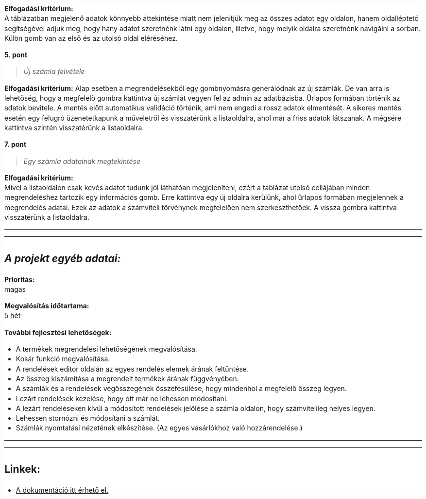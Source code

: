 **Elfogadási kritérium:**  
A táblázatban megjelenő adatok könnyebb áttekintése miatt nem jelenítjük meg az összes adatot egy oldalon, hanem oldalléptető segítségével adjuk meg, hogy hány adatot szeretnénk látni egy oldalon, illetve, hogy melyik oldalra szeretnénk navigálni a sorban. Külön gomb van az első és az utolsó oldal eléréséhez.

**5. pont**

> _Új számla felvétele_

**Elfogadási kritérium:**
Alap esetben a megrendelésekből egy gombnyomásra generálódnak az új számlák. De van arra is lehetőség, hogy a megfelelő gombra kattintva új számlát vegyen fel az admin az adatbázisba.
Űrlapos formában történik az adatok bevitele.
A mentés előtt automatikus validáció történik, ami nem engedi a rossz adatok elmentését.
A sikeres mentés esetén egy felugró üzenetetkapunk a műveletről és visszatérünk a listaoldalra, ahol már a friss adatok látszanak.
A mégsére kattintva szintén visszatérünk a listaoldalra.

**7. pont**

> _Egy számla adatainak megtekintése_

**Elfogadási kritérium:**  
Mivel a listaoldalon csak kevés adatot tudunk jól láthatóan megjeleníteni, ezért a táblázat utolsó cellájában minden megrendeléshez tartozik egy információs gomb. Erre kattintva egy új oldalra kerülünk, ahol űrlapos formában megjelennek a megrendelés adatai.
Ezek az adatok a számviteli törvénynek megfelelően nem szerkeszthetőek.
A vissza gombra kattintva visszatérünk a listaoldalra.

---

---

## _A projekt egyéb adatai:_

**Prioritás:**  
magas

**Megvalósítás időtartama:**  
5 hét

**További fejlesztési lehetőségek:**

- A termékek megrendelési lehetőségének megvalósítása.
- Kosár funkció megvalósítása.
- A rendelések editor oldalán az egyes rendelés elemek árának feltüntése.
- Az összeg kiszámítása a megrendelt termékek árának függvényében.
- A számlák és a rendelések végösszegének összefésülése, hogy mindenhol a megfelelő összeg legyen.
- Lezárt rendelések kezelése, hogy ott már ne lehessen módosítani.
- A lezárt rendeléseken kívül a módosított rendelések jelölése a számla oldalon, hogy számvitelileg helyes legyen.
- Lehessen stornózni és módosítani a számlát.
- Számlák nyomtatási nézetének elkészítése. (Az egyes vásárlókhoz való hozzárendelése.)

---

---

## **Linkek:**

- [A dokumentáció itt érhető el.](https://github.com/Nmatse11/vizsgaremek/blob/main/DOCUMENTATION.md)
